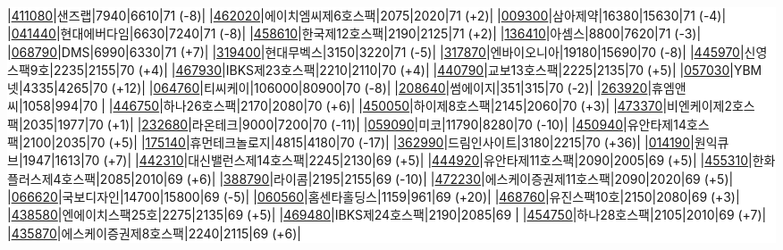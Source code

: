 |[411080](https://finance.daum.net/quotes/A411080)|샌즈랩|7940|6610|71 (-8)|
|[462020](https://finance.daum.net/quotes/A462020)|에이치엠씨제6호스팩|2075|2020|71 (+2)|
|[009300](https://finance.daum.net/quotes/A009300)|삼아제약|16380|15630|71 (-4)|
|[041440](https://finance.daum.net/quotes/A041440)|현대에버다임|6630|7240|71 (-8)|
|[458610](https://finance.daum.net/quotes/A458610)|한국제12호스팩|2190|2125|71 (+2)|
|[136410](https://finance.daum.net/quotes/A136410)|아셈스|8800|7620|71 (-3)|
|[068790](https://finance.daum.net/quotes/A068790)|DMS|6990|6330|71 (+7)|
|[319400](https://finance.daum.net/quotes/A319400)|현대무벡스|3150|3220|71 (-5)|
|[317870](https://finance.daum.net/quotes/A317870)|엔바이오니아|19180|15690|70 (-8)|
|[445970](https://finance.daum.net/quotes/A445970)|신영스팩9호|2235|2155|70 (+4)|
|[467930](https://finance.daum.net/quotes/A467930)|IBKS제23호스팩|2210|2110|70 (+4)|
|[440790](https://finance.daum.net/quotes/A440790)|교보13호스팩|2225|2135|70 (+5)|
|[057030](https://finance.daum.net/quotes/A057030)|YBM넷|4335|4265|70 (+12)|
|[064760](https://finance.daum.net/quotes/A064760)|티씨케이|106000|80900|70 (-8)|
|[208640](https://finance.daum.net/quotes/A208640)|썸에이지|351|315|70 (-2)|
|[263920](https://finance.daum.net/quotes/A263920)|휴엠앤씨|1058|994|70 |
|[446750](https://finance.daum.net/quotes/A446750)|하나26호스팩|2170|2080|70 (+6)|
|[450050](https://finance.daum.net/quotes/A450050)|하이제8호스팩|2145|2060|70 (+3)|
|[473370](https://finance.daum.net/quotes/A473370)|비엔케이제2호스팩|2035|1977|70 (+1)|
|[232680](https://finance.daum.net/quotes/A232680)|라온테크|9000|7200|70 (-11)|
|[059090](https://finance.daum.net/quotes/A059090)|미코|11790|8280|70 (-10)|
|[450940](https://finance.daum.net/quotes/A450940)|유안타제14호스팩|2100|2035|70 (+5)|
|[175140](https://finance.daum.net/quotes/A175140)|휴먼테크놀로지|4815|4180|70 (-17)|
|[362990](https://finance.daum.net/quotes/A362990)|드림인사이트|3180|2215|70 (+36)|
|[014190](https://finance.daum.net/quotes/A014190)|원익큐브|1947|1613|70 (+7)|
|[442310](https://finance.daum.net/quotes/A442310)|대신밸런스제14호스팩|2245|2130|69 (+5)|
|[444920](https://finance.daum.net/quotes/A444920)|유안타제11호스팩|2090|2005|69 (+5)|
|[455310](https://finance.daum.net/quotes/A455310)|한화플러스제4호스팩|2085|2010|69 (+6)|
|[388790](https://finance.daum.net/quotes/A388790)|라이콤|2195|2155|69 (-10)|
|[472230](https://finance.daum.net/quotes/A472230)|에스케이증권제11호스팩|2090|2020|69 (+5)|
|[066620](https://finance.daum.net/quotes/A066620)|국보디자인|14700|15800|69 (-5)|
|[060560](https://finance.daum.net/quotes/A060560)|홈센타홀딩스|1159|961|69 (+20)|
|[468760](https://finance.daum.net/quotes/A468760)|유진스팩10호|2150|2080|69 (+3)|
|[438580](https://finance.daum.net/quotes/A438580)|엔에이치스팩25호|2275|2135|69 (+5)|
|[469480](https://finance.daum.net/quotes/A469480)|IBKS제24호스팩|2190|2085|69 |
|[454750](https://finance.daum.net/quotes/A454750)|하나28호스팩|2105|2010|69 (+7)|
|[435870](https://finance.daum.net/quotes/A435870)|에스케이증권제8호스팩|2240|2115|69 (+6)|